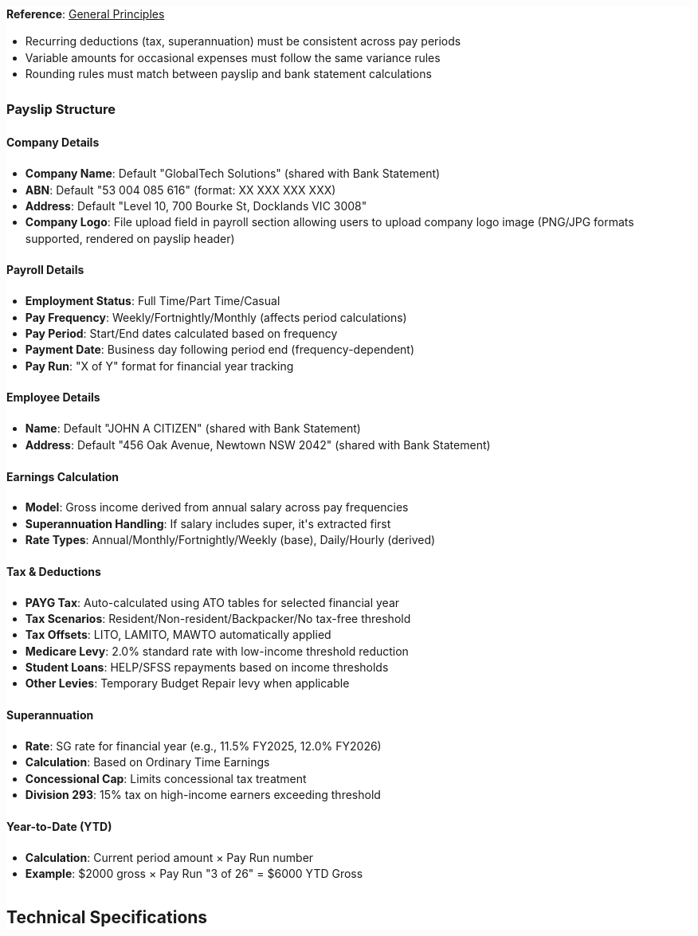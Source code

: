 **Reference**: [General Principles](Bank_Statement_Comprehensive_Guide_Combined.md#general-principles)

- Recurring deductions (tax, superannuation) must be consistent across pay periods
- Variable amounts for occasional expenses must follow the same variance rules
- Rounding rules must match between payslip and bank statement calculations

### Payslip Structure

#### Company Details
- **Company Name**: Default "GlobalTech Solutions" (shared with Bank Statement)
- **ABN**: Default "53 004 085 616" (format: XX XXX XXX XXX)
- **Address**: Default "Level 10, 700 Bourke St, Docklands VIC 3008"
- **Company Logo**: File upload field in payroll section allowing users to upload company logo image (PNG/JPG formats supported, rendered on payslip header)

#### Payroll Details
- **Employment Status**: Full Time/Part Time/Casual
- **Pay Frequency**: Weekly/Fortnightly/Monthly (affects period calculations)
- **Pay Period**: Start/End dates calculated based on frequency
- **Payment Date**: Business day following period end (frequency-dependent)
- **Pay Run**: "X of Y" format for financial year tracking

#### Employee Details
- **Name**: Default "JOHN A CITIZEN" (shared with Bank Statement)
- **Address**: Default "456 Oak Avenue, Newtown NSW 2042" (shared with Bank Statement)

#### Earnings Calculation
- **Model**: Gross income derived from annual salary across pay frequencies
- **Superannuation Handling**: If salary includes super, it's extracted first
- **Rate Types**: Annual/Monthly/Fortnightly/Weekly (base), Daily/Hourly (derived)

#### Tax & Deductions
- **PAYG Tax**: Auto-calculated using ATO tables for selected financial year
- **Tax Scenarios**: Resident/Non-resident/Backpacker/No tax-free threshold
- **Tax Offsets**: LITO, LAMITO, MAWTO automatically applied
- **Medicare Levy**: 2.0% standard rate with low-income threshold reduction
- **Student Loans**: HELP/SFSS repayments based on income thresholds
- **Other Levies**: Temporary Budget Repair levy when applicable

#### Superannuation
- **Rate**: SG rate for financial year (e.g., 11.5% FY2025, 12.0% FY2026)
- **Calculation**: Based on Ordinary Time Earnings
- **Concessional Cap**: Limits concessional tax treatment
- **Division 293**: 15% tax on high-income earners exceeding threshold

#### Year-to-Date (YTD)
- **Calculation**: Current period amount × Pay Run number
- **Example**: $2000 gross × Pay Run "3 of 26" = $6000 YTD Gross

## Technical Specifications
